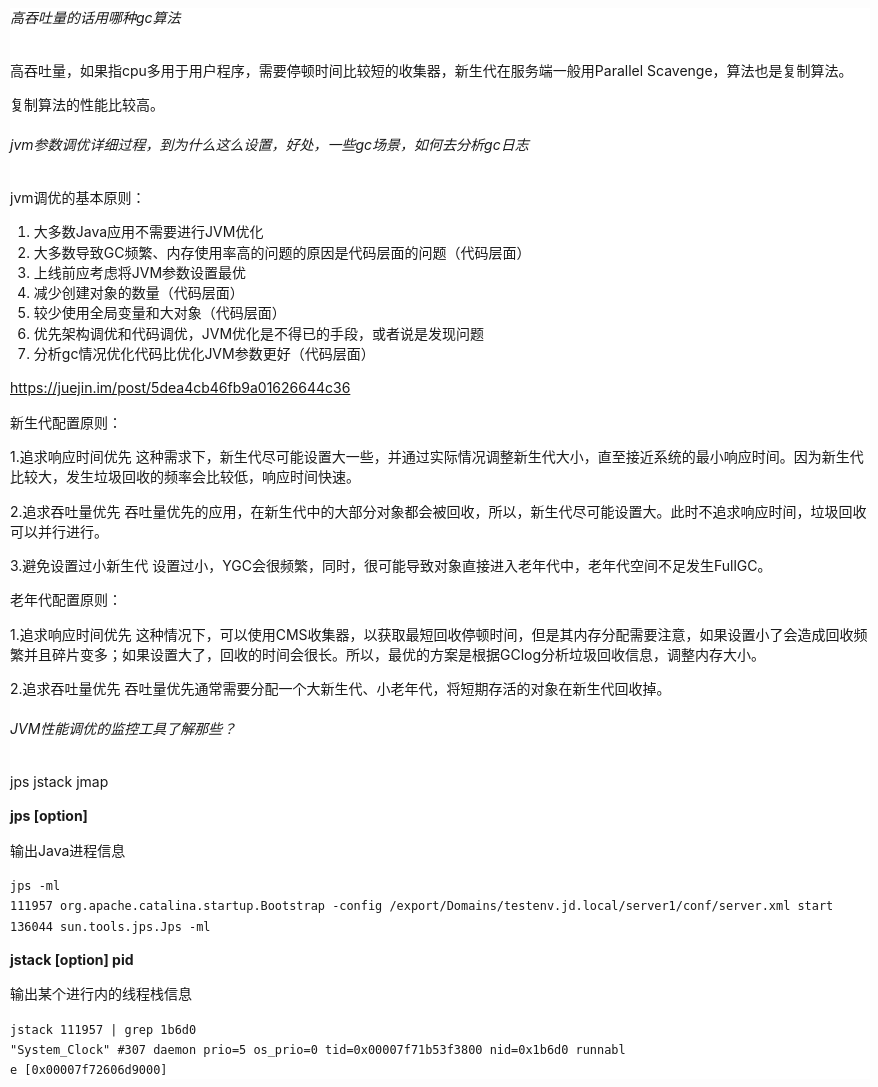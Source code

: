 

###### 高吞吐量的话用哪种gc算法

高吞吐量，如果指cpu多用于用户程序，需要停顿时间比较短的收集器，新生代在服务端一般用Parallel Scavenge，算法也是复制算法。

复制算法的性能比较高。



###### jvm参数调优详细过程，到为什么这么设置，好处，一些gc场景，如何去分析gc日志

jvm调优的基本原则：

1. 大多数Java应用不需要进行JVM优化
2. 大多数导致GC频繁、内存使用率高的问题的原因是代码层面的问题（代码层面）
3. 上线前应考虑将JVM参数设置最优
4. 减少创建对象的数量（代码层面）
5. 较少使用全局变量和大对象（代码层面）
6. 优先架构调优和代码调优，JVM优化是不得已的手段，或者说是发现问题
7. 分析gc情况优化代码比优化JVM参数更好（代码层面）



https://juejin.im/post/5dea4cb46fb9a01626644c36

新生代配置原则：

1.追求响应时间优先  这种需求下，新生代尽可能设置大一些，并通过实际情况调整新生代大小，直至接近系统的最小响应时间。因为新生代比较大，发生垃圾回收的频率会比较低，响应时间快速。

2.追求吞吐量优先  吞吐量优先的应用，在新生代中的大部分对象都会被回收，所以，新生代尽可能设置大。此时不追求响应时间，垃圾回收可以并行进行。

3.避免设置过小新生代   设置过小，YGC会很频繁，同时，很可能导致对象直接进入老年代中，老年代空间不足发生FullGC。

老年代配置原则：

1.追求响应时间优先   这种情况下，可以使用CMS收集器，以获取最短回收停顿时间，但是其内存分配需要注意，如果设置小了会造成回收频繁并且碎片变多；如果设置大了，回收的时间会很长。所以，最优的方案是根据GClog分析垃圾回收信息，调整内存大小。

2.追求吞吐量优先   吞吐量优先通常需要分配一个大新生代、小老年代，将短期存活的对象在新生代回收掉。



###### JVM性能调优的监控工具了解那些？

jps jstack jmap

**jps [option]**

输出Java进程信息

```shell
jps -ml
111957 org.apache.catalina.startup.Bootstrap -config /export/Domains/testenv.jd.local/server1/conf/server.xml start
136044 sun.tools.jps.Jps -ml
```

**jstack [option] pid**

输出某个进行内的线程栈信息

```shell
jstack 111957 | grep 1b6d0
"System_Clock" #307 daemon prio=5 os_prio=0 tid=0x00007f71b53f3800 nid=0x1b6d0 runnabl
e [0x00007f72606d9000]
```
